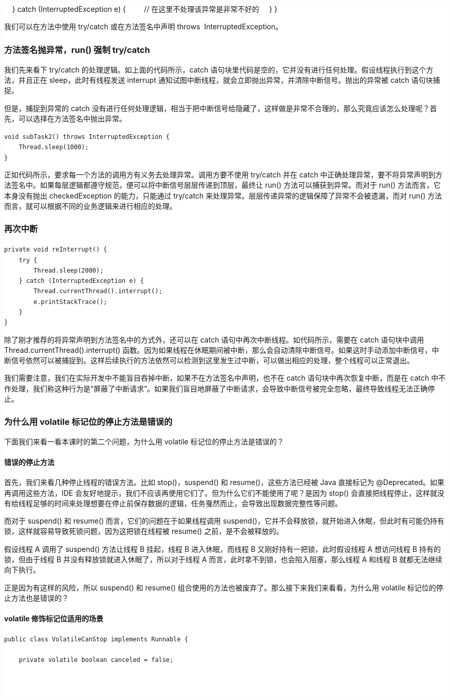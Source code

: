 &nbsp;&nbsp;&nbsp;&nbsp;}&nbsp;<span class="hljs-keyword">catch</span>&nbsp;(InterruptedException&nbsp;e)&nbsp;{
&nbsp;&nbsp;&nbsp;&nbsp;&nbsp;&nbsp;&nbsp;&nbsp;<span class="hljs-comment">//&nbsp;在这里不处理该异常是非常不好的</span>
&nbsp;&nbsp;&nbsp;&nbsp;}
}
</code></pre>
<p data-nodeid="585">我们可以在方法中使用 try/catch 或在方法签名中声明 throws &nbsp;InterruptedException。</p>
<h3 data-nodeid="586">方法签名抛异常，run() 强制 try/catch</h3>
<p data-nodeid="587">我们先来看下 try/catch 的处理逻辑。如上面的代码所示，catch 语句块里代码是空的，它并没有进行任何处理。假设线程执行到这个方法，并且正在 sleep，此时有线程发送&nbsp;interrupt 通知试图中断线程，就会立即抛出异常，并清除中断信号。抛出的异常被 catch 语句块捕捉。</p>
<p data-nodeid="588">但是，捕捉到异常的 catch 没有进行任何处理逻辑，相当于把中断信号给隐藏了，这样做是非常不合理的，那么究竟应该怎么处理呢？首先，可以选择在方法签名中抛出异常。</p>
<pre class="lang-java" data-nodeid="589"><code data-language="java"><span class="hljs-function"><span class="hljs-keyword">void</span>&nbsp;<span class="hljs-title">subTask2</span><span class="hljs-params">()</span>&nbsp;<span class="hljs-keyword">throws</span>&nbsp;InterruptedException&nbsp;</span>{
&nbsp;&nbsp;&nbsp;&nbsp;Thread.sleep(<span class="hljs-number">1000</span>);
}
</code></pre>
<p data-nodeid="590">正如代码所示，要求每一个方法的调用方有义务去处理异常。调用方要不使用 try/catch&nbsp;并在 catch 中正确处理异常，要不将异常声明到方法签名中。如果每层逻辑都遵守规范，便可以将中断信号层层传递到顶层，最终让 run() 方法可以捕获到异常。而对于 run() 方法而言，它本身没有抛出 checkedException 的能力，只能通过 try/catch 来处理异常。层层传递异常的逻辑保障了异常不会被遗漏，而对 run() 方法而言，就可以根据不同的业务逻辑来进行相应的处理。</p>
<h3 data-nodeid="591">再次中断</h3>
<pre class="lang-java" data-nodeid="592"><code data-language="java"><span class="hljs-function"><span class="hljs-keyword">private</span>&nbsp;<span class="hljs-keyword">void</span>&nbsp;<span class="hljs-title">reInterrupt</span><span class="hljs-params">()</span>&nbsp;</span>{
&nbsp;&nbsp;&nbsp;&nbsp;<span class="hljs-keyword">try</span>&nbsp;{
&nbsp;&nbsp;&nbsp;&nbsp;&nbsp;&nbsp;&nbsp;&nbsp;Thread.sleep(<span class="hljs-number">2000</span>);
&nbsp;&nbsp;&nbsp;&nbsp;}&nbsp;<span class="hljs-keyword">catch</span>&nbsp;(InterruptedException&nbsp;e)&nbsp;{
&nbsp;&nbsp;&nbsp;&nbsp;&nbsp;&nbsp;&nbsp;&nbsp;Thread.currentThread().interrupt();
&nbsp;&nbsp;&nbsp;&nbsp;&nbsp;&nbsp;&nbsp;&nbsp;e.printStackTrace();
&nbsp;&nbsp;&nbsp;&nbsp;}
}
</code></pre>
<p data-nodeid="593">除了刚才推荐的将异常声明到方法签名中的方式外，还可以在 catch 语句中再次中断线程。如代码所示，需要在 catch 语句块中调用 Thread.currentThread().interrupt() 函数。因为如果线程在休眠期间被中断，那么会自动清除中断信号。如果这时手动添加中断信号，中断信号依然可以被捕捉到。这样后续执行的方法依然可以检测到这里发生过中断，可以做出相应的处理，整个线程可以正常退出。</p>
<p data-nodeid="594">我们需要注意，我们在实际开发中不能盲目吞掉中断，如果不在方法签名中声明，也不在&nbsp;catch&nbsp;语句块中再次恢复中断，而是在 catch 中不作处理，我们称这种行为是“屏蔽了中断请求”。如果我们盲目地屏蔽了中断请求，会导致中断信号被完全忽略，最终导致线程无法正确停止。</p>
<h3 data-nodeid="595">为什么用 volatile 标记位的停止方法是错误的</h3>
<p data-nodeid="596">下面我们来看一看本课时的第二个问题，为什么用 volatile 标记位的停止方法是错误的？</p>
<h4 data-nodeid="597">错误的停止方法</h4>
<p data-nodeid="598">首先，我们来看几种停止线程的错误方法。比如 stop()，suspend() 和 resume()，这些方法已经被 Java 直接标记为&nbsp;@Deprecated。如果再调用这些方法，IDE 会友好地提示，我们不应该再使用它们了。但为什么它们不能使用了呢？是因为 stop() 会直接把线程停止，这样就没有给线程足够的时间来处理想要在停止前保存数据的逻辑，任务戛然而止，会导致出现数据完整性等问题。</p>
<p data-nodeid="599">而对于 suspend() 和 resume() 而言，它们的问题在于如果线程调用 suspend()，它并不会释放锁，就开始进入休眠，但此时有可能仍持有锁，这样就容易导致死锁问题，因为这把锁在线程被 resume() 之前，是不会被释放的。</p>
<p data-nodeid="600">假设线程 A 调用了 suspend() 方法让线程 B 挂起，线程 B 进入休眠，而线程 B 又刚好持有一把锁，此时假设线程 A 想访问线程 B&nbsp;持有的锁，但由于线程 B 并没有释放锁就进入休眠了，所以对于线程 A&nbsp;而言，此时拿不到锁，也会陷入阻塞，那么线程 A 和线程 B 就都无法继续向下执行。</p>
<p data-nodeid="601">正是因为有这样的风险，所以 suspend() 和 resume() 组合使用的方法也被废弃了。那么接下来我们来看看，为什么用 volatile 标记位的停止方法也是错误的？</p>
<h4 data-nodeid="602">volatile 修饰标记位适用的场景</h4>
<pre class="lang-java" data-nodeid="603"><code data-language="java"><span class="hljs-keyword">public</span>&nbsp;<span class="hljs-class"><span class="hljs-keyword">class</span>&nbsp;<span class="hljs-title">VolatileCanStop</span>&nbsp;<span class="hljs-keyword">implements</span>&nbsp;<span class="hljs-title">Runnable</span>&nbsp;</span>{
&nbsp;
&nbsp;&nbsp;&nbsp;&nbsp;<span class="hljs-keyword">private</span>&nbsp;<span class="hljs-keyword">volatile</span>&nbsp;<span class="hljs-keyword">boolean</span>&nbsp;canceled&nbsp;=&nbsp;<span class="hljs-keyword">false</span>;
&nbsp;